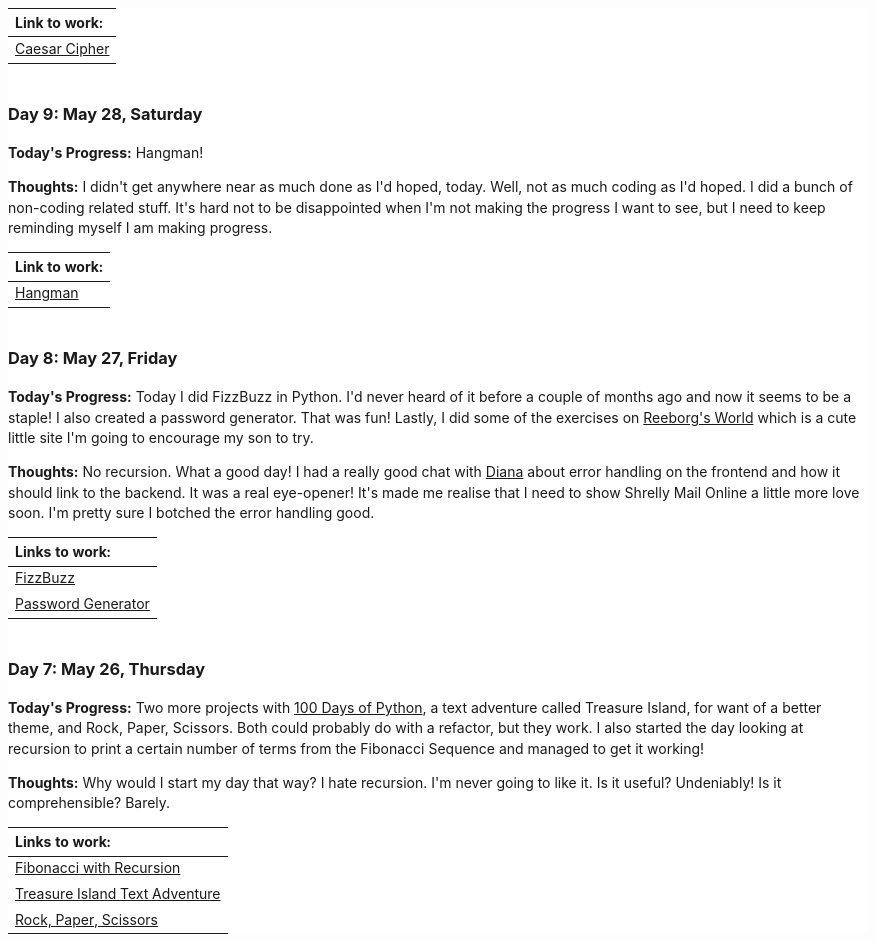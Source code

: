 | **Link to work:** | 
|:-------------------|
| [Caesar Cipher](https://replit.com/@ZanClifton/caesar-cipher?v=1) |

#
### Day 9: May 28, Saturday

**Today's Progress:** Hangman! 

**Thoughts:** I didn't get anywhere near as much done as I'd hoped, today. Well, not as much coding as I'd hoped. I did a bunch of non-coding related stuff. It's hard not to be disappointed when I'm not making the progress I want to see, but I need to keep reminding myself I am making progress.

| **Link to work:** | 
|:-------------------|
| [Hangman](https://replit.com/@ZanClifton/hangman?v=1) |

#
### Day 8: May 27, Friday

**Today's Progress:** Today I did FizzBuzz in Python. I'd never heard of it before a couple of months ago and now it seems to be a staple! I also created a password generator. That was fun! Lastly, I did some of the exercises on [Reeborg's World](https://reeborg.ca/index_en.html) which is a cute little site I'm going to encourage my son to try.

**Thoughts:** No recursion. What a good day! I had a really good chat with [Diana](https://github.com/dianavoz) about error handling on the frontend and how it should link to the backend. It was a real eye-opener! It's made me realise that I need to show Shrelly Mail Online a little more love soon. I'm pretty sure I botched the error handling good.

| **Links to work:** | 
|:-------------------|
| [FizzBuzz](https://replit.com/@ZanClifton/FizzBuzz?v=1) |
| [Password Generator](https://replit.com/@ZanClifton/password-generator?v=1) |

#
### Day 7: May 26, Thursday

**Today's Progress:** Two more projects with [100 Days of Python](https://100daysofpython.dev/), a text adventure called Treasure Island, for want of a better theme, and Rock, Paper, Scissors. Both could probably do with a refactor, but they work. I also started the day looking at recursion to print a certain number of terms from the Fibonacci Sequence and managed to get it working!

**Thoughts:** Why would I start my day that way? I hate recursion. I'm never going to like it. Is it useful? Undeniably! Is it comprehensible? Barely.

| **Links to work:** | 
|:-------------------|
| [Fibonacci with Recursion](https://replit.com/@ZanClifton/fibonacci-with-recursion?v=1) |
| [Treasure Island Text Adventure](https://replit.com/@ZanClifton/treasure-island-text-adventure?v=1) |
| [Rock, Paper, Scissors](https://replit.com/@ZanClifton/rock-paper-scissors?v=1) |
